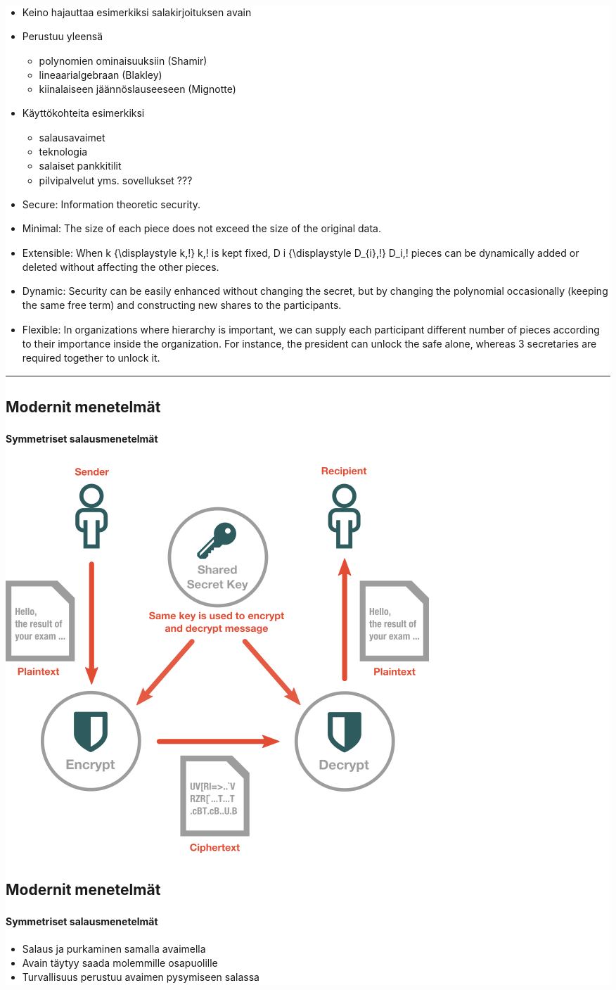 * Keino hajauttaa esimerkiksi salakirjoituksen avain
* Perustuu yleensä
  - polynomien ominaisuuksiin (Shamir)
  - lineaarialgebraan (Blakley)
  - kiinalaiseen jäännöslauseeseen (Mignotte)
* Käyttökohteita esimerkiksi
  - salausavaimet
  - teknologia
  - salaiset pankkitilit
  - pilvipalvelut yms. sovellukset
???

* Secure: Information theoretic security.
* Minimal: The size of each piece does not exceed the size of the original data.
* Extensible: When k {\displaystyle k\,\!} k\,\! is kept fixed, D i {\displaystyle D_{i}\,\!} D_i\,\! pieces can be dynamically added or deleted without affecting the other pieces.
* Dynamic: Security can be easily enhanced without changing the secret, but by changing the polynomial occasionally (keeping the same free term) and constructing new shares to the participants.
* Flexible: In organizations where hierarchy is important, we can supply each participant different number of pieces according to their importance inside the organization. For instance, the president can unlock the safe alone, whereas 3 secretaries are required together to unlock it.

---

## Modernit menetelmät
#### Symmetriset salausmenetelmät

![](assets/img/symmetric-encryption.png)
---
## Modernit menetelmät
#### Symmetriset salausmenetelmät
* Salaus ja purkaminen samalla avaimella
* Avain täytyy saada molemmille osapuolille
* Turvallisuus perustuu avaimen pysymiseen salassa